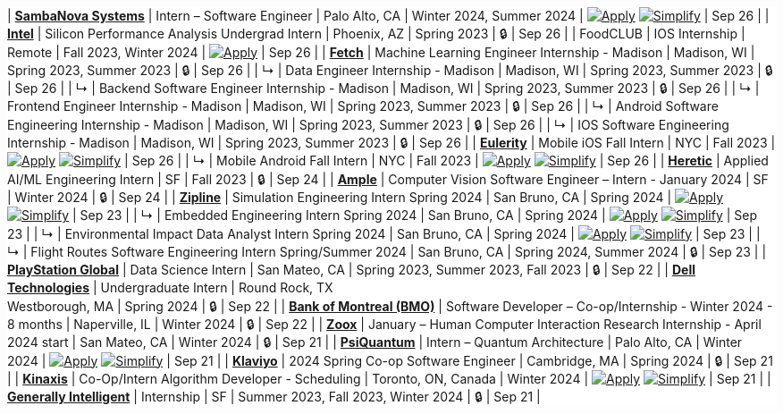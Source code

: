 | **[SambaNova Systems](https://simplify.jobs/c/SambaNova-Systems)** | Intern – Software Engineer | Palo Alto, CA | Winter 2024, Summer 2024 | <a href="https://sambanova.ai/sambanova-available-positions/?gh_jid=4982877004&utm_source=Simplify&ref=Simplify"><img src="https://i.imgur.com/w6lyvuC.png" width="84" alt="Apply"></a> <a href="https://simplify.jobs/p/8589b610-50a5-4024-a8f9-41898f0a301a?utm_source=GHList"><img src="https://i.imgur.com/aVnQdox.png" width="30" alt="Simplify"></a> | Sep 26 |
| **[Intel](https://simplify.jobs/c/Intel)** | Silicon Performance Analysis Undergrad Intern | Phoenix, AZ | Spring 2023 | 🔒 | Sep 26 |
| FoodCLUB | IOS Internship | Remote | Fall 2023, Winter 2024 | <a href="https://foodclub.live/ios-internship?utm_source=Simplify&ref=Simplify"><img src="https://i.imgur.com/u1KNU8z.png" width="118" alt="Apply"></a> | Sep 26 |
| **[Fetch](https://simplify.jobs/c/FetchRewards)** | Machine Learning Engineer Internship - Madison | Madison, WI | Spring 2023, Summer 2023 | 🔒 | Sep 26 |
| ↳ | Data Engineer Internship - Madison | Madison, WI | Spring 2023, Summer 2023 | 🔒 | Sep 26 |
| ↳ | Backend Software Engineer Internship - Madison | Madison, WI | Spring 2023, Summer 2023 | 🔒 | Sep 26 |
| ↳ | Frontend Engineer Internship - Madison | Madison, WI | Spring 2023, Summer 2023 | 🔒 | Sep 26 |
| ↳ | Android Software Engineering Internship - Madison | Madison, WI | Spring 2023, Summer 2023 | 🔒 | Sep 26 |
| ↳ | IOS Software Engineering Internship - Madison | Madison, WI | Spring 2023, Summer 2023 | 🔒 | Sep 26 |
| **[Eulerity](https://simplify.jobs/c/Eulerity)** | Mobile iOS Fall Intern | NYC | Fall 2023 | <a href="https://boards.greenhouse.io/eulerity/jobs/4242146006?utm_source=Simplify&ref=Simplify"><img src="https://i.imgur.com/w6lyvuC.png" width="84" alt="Apply"></a> <a href="https://simplify.jobs/p/f8837730-6405-46fa-b313-c37d55f62d44?utm_source=GHList"><img src="https://i.imgur.com/aVnQdox.png" width="30" alt="Simplify"></a> | Sep 26 |
| ↳ | Mobile Android Fall Intern | NYC | Fall 2023 | <a href="https://boards.greenhouse.io/eulerity/jobs/4095220006?utm_source=Simplify&ref=Simplify"><img src="https://i.imgur.com/w6lyvuC.png" width="84" alt="Apply"></a> <a href="https://simplify.jobs/p/daacee31-7476-4efe-a88f-6596739e9a7a?utm_source=GHList"><img src="https://i.imgur.com/aVnQdox.png" width="30" alt="Simplify"></a> | Sep 26 |
| **[Heretic](https://simplify.jobs/c/HereticVentures)** | Applied AI/ML Engineering Intern | SF | Fall 2023 | 🔒 | Sep 24 |
| **[Ample](https://simplify.jobs/c/Ample)** | Computer Vision Software Engineer – Intern - January 2024 | SF | Winter 2024 | 🔒 | Sep 24 |
| **[Zipline](https://simplify.jobs/c/Zipline)** | Simulation Engineering Intern Spring 2024 | San Bruno, CA | Spring 2024 | <a href="https://www.flyzipline.com/careers/open-roles?gh_jid=5747965003&utm_source=Simplify&ref=Simplify"><img src="https://i.imgur.com/w6lyvuC.png" width="84" alt="Apply"></a> <a href="https://simplify.jobs/p/4c8ac933-1287-4338-b0cb-cdac1de7d982?utm_source=GHList"><img src="https://i.imgur.com/aVnQdox.png" width="30" alt="Simplify"></a> | Sep 23 |
| ↳ | Embedded Engineering Intern Spring 2024 | San Bruno, CA | Spring 2024 | <a href="https://www.flyzipline.com/careers/open-roles?gh_jid=5747841003&utm_source=Simplify&ref=Simplify"><img src="https://i.imgur.com/w6lyvuC.png" width="84" alt="Apply"></a> <a href="https://simplify.jobs/p/f71a577f-e7b0-4907-8400-6a4961bbb586?utm_source=GHList"><img src="https://i.imgur.com/aVnQdox.png" width="30" alt="Simplify"></a> | Sep 23 |
| ↳ | Environmental Impact Data Analyst Intern Spring 2024 | San Bruno, CA | Spring 2024 | <a href="https://www.flyzipline.com/careers/open-roles?gh_jid=5747948003&utm_source=Simplify&ref=Simplify"><img src="https://i.imgur.com/w6lyvuC.png" width="84" alt="Apply"></a> <a href="https://simplify.jobs/p/a1f33f3f-5aa3-4a8e-8545-4266af8561d4?utm_source=GHList"><img src="https://i.imgur.com/aVnQdox.png" width="30" alt="Simplify"></a> | Sep 23 |
| ↳ | Flight Routes Software Engineering Intern Spring/Summer 2024 | San Bruno, CA | Spring 2024, Summer 2024 | 🔒 | Sep 23 |
| **[PlayStation Global](https://simplify.jobs/c/PlayStation-Global)** | Data Science Intern | San Mateo, CA | Spring 2023, Summer 2023, Fall 2023 | 🔒 | Sep 22 |
| **[Dell Technologies](https://simplify.jobs/c/Dell-Technologies)** | Undergraduate Intern | Round Rock, TX</br>Westborough, MA | Spring 2024 | 🔒 | Sep 22 |
| **[Bank of Montreal (BMO)](https://simplify.jobs/c/BMO)** | Software Developer – Co-op/Internship - Winter 2024 - 8 months | Naperville, IL | Winter 2024 | 🔒 | Sep 22 |
| **[Zoox](https://simplify.jobs/c/Zoox)** | January – Human Computer Interaction Research Internship - April 2024 start | San Mateo, CA | Winter 2024 | 🔒 | Sep 21 |
| **[PsiQuantum](https://simplify.jobs/c/PsiQuantum)** | Intern – Quantum Architecture | Palo Alto, CA | Winter 2024 | <a href="https://www.psiquantum.com/apply?gh_jid=5557710003&utm_source=Simplify&ref=Simplify"><img src="https://i.imgur.com/w6lyvuC.png" width="84" alt="Apply"></a> <a href="https://simplify.jobs/p/ab50009f-afd3-4fcb-a7a9-49d87c3aa761?utm_source=GHList"><img src="https://i.imgur.com/aVnQdox.png" width="30" alt="Simplify"></a> | Sep 21 |
| **[Klaviyo](https://simplify.jobs/c/Klaviyo)** | 2024 Spring Co-op Software Engineer | Cambridge, MA | Spring 2024 | 🔒 | Sep 21 |
| **[Kinaxis](https://simplify.jobs/c/Kinaxis)** | Co-Op/Intern Algorithm Developer - Scheduling | Toronto, ON, Canada | Winter 2024 | <a href="https://boards.greenhouse.io/kinaxis/jobs/6942870002?utm_source=Simplify&ref=Simplify"><img src="https://i.imgur.com/w6lyvuC.png" width="84" alt="Apply"></a> <a href="https://simplify.jobs/p/74489d90-225f-4e4e-8eae-6fdf33f2b9d0?utm_source=GHList"><img src="https://i.imgur.com/aVnQdox.png" width="30" alt="Simplify"></a> | Sep 21 |
| **[Generally Intelligent](https://simplify.jobs/c/Generally-Intelligent)** | Internship | SF | Summer 2023, Fall 2023, Winter 2024 | 🔒 | Sep 21 |